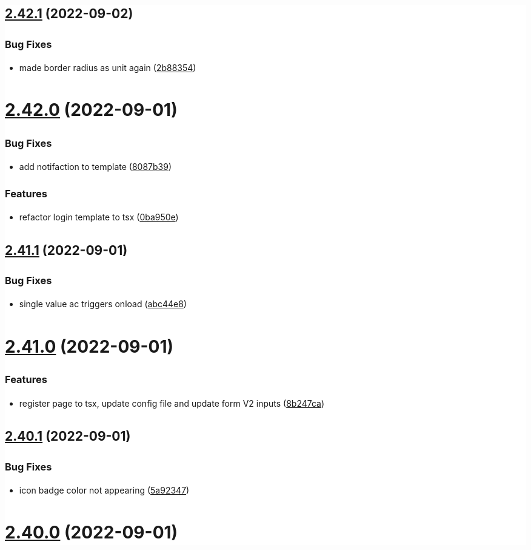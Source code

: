 ## [2.42.1](https://github.com/bettyblocks/material-ui-component-set/compare/v2.42.0...v2.42.1) (2022-09-02)

### Bug Fixes

- made border radius as unit again ([2b88354](https://github.com/bettyblocks/material-ui-component-set/commit/2b883541926494b1b81b52e50b1ee17890510c02))

# [2.42.0](https://github.com/bettyblocks/material-ui-component-set/compare/v2.41.1...v2.42.0) (2022-09-01)

### Bug Fixes

- add notifaction to template ([8087b39](https://github.com/bettyblocks/material-ui-component-set/commit/8087b394d37069a4ee9842e89c2c15b2b887fceb))

### Features

- refactor login template to tsx ([0ba950e](https://github.com/bettyblocks/material-ui-component-set/commit/0ba950e5fa0827333e91595eb3a9b3b923934215))

## [2.41.1](https://github.com/bettyblocks/material-ui-component-set/compare/v2.41.0...v2.41.1) (2022-09-01)

### Bug Fixes

- single value ac triggers onload ([abc44e8](https://github.com/bettyblocks/material-ui-component-set/commit/abc44e844dd2296fc3f4c1287f3a4c639568cfab))

# [2.41.0](https://github.com/bettyblocks/material-ui-component-set/compare/v2.40.1...v2.41.0) (2022-09-01)

### Features

- register page to tsx, update config file and update form V2 inputs ([8b247ca](https://github.com/bettyblocks/material-ui-component-set/commit/8b247ca4cadddc413db3620d5591a82542a59910))

## [2.40.1](https://github.com/bettyblocks/material-ui-component-set/compare/v2.40.0...v2.40.1) (2022-09-01)

### Bug Fixes

- icon badge color not appearing ([5a92347](https://github.com/bettyblocks/material-ui-component-set/commit/5a92347c666fda1a98a4805fd92a9a2e260f3e4b))

# [2.40.0](https://github.com/bettyblocks/material-ui-component-set/compare/v2.39.0...v2.40.0) (2022-09-01)
